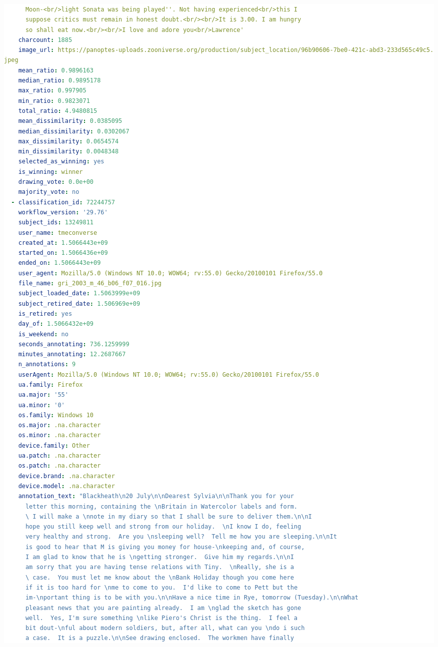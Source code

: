 ```yaml
      Moon-<br/>light Sonata was being played''. Not having experienced<br/>this I
      suppose critics must remain in honest doubt.<br/><br/>It is 3.00. I am hungry
      so shall eat now.<br/><br/>I love and adore you<br/>Lawrence'
    charcount: 1885
    image_url: https://panoptes-uploads.zooniverse.org/production/subject_location/96b90606-7be0-421c-abd3-233d565c49c5.jpeg
    mean_ratio: 0.9896163
    median_ratio: 0.9895178
    max_ratio: 0.997905
    min_ratio: 0.9823071
    total_ratio: 4.9480815
    mean_dissimilarity: 0.0385095
    median_dissimilarity: 0.0302067
    max_dissimilarity: 0.0654574
    min_dissimilarity: 0.0048348
    selected_as_winning: yes
    is_winning: winner
    drawing_vote: 0.0e+00
    majority_vote: no
  - classification_id: 72244757
    workflow_version: '29.76'
    subject_ids: 13249811
    user_name: tmeconverse
    created_at: 1.5066443e+09
    started_on: 1.5066436e+09
    ended_on: 1.5066443e+09
    user_agent: Mozilla/5.0 (Windows NT 10.0; WOW64; rv:55.0) Gecko/20100101 Firefox/55.0
    file_name: gri_2003_m_46_b06_f07_016.jpg
    subject_loaded_date: 1.5063999e+09
    subject_retired_date: 1.506969e+09
    is_retired: yes
    day_of: 1.5066432e+09
    is_weekend: no
    seconds_annotating: 736.1259999
    minutes_annotating: 12.2687667
    n_annotations: 9
    userAgent: Mozilla/5.0 (Windows NT 10.0; WOW64; rv:55.0) Gecko/20100101 Firefox/55.0
    ua.family: Firefox
    ua.major: '55'
    ua.minor: '0'
    os.family: Windows 10
    os.major: .na.character
    os.minor: .na.character
    device.family: Other
    ua.patch: .na.character
    os.patch: .na.character
    device.brand: .na.character
    device.model: .na.character
    annotation_text: "Blackheath\n20 July\n\nDearest Sylvia\n\nThank you for your
      letter this morning, containing the \nBritain in Watercolor labels and form.
      \ I will make a \nnote in my diary so that I shall be sure to deliver them.\n\nI
      hope you still keep well and strong from our holiday.  \nI know I do, feeling
      very healthy and strong.  Are you \nsleeping well?  Tell me how you are sleeping.\n\nIt
      is good to hear that M is giving you money for house-\nkeeping and, of course,
      I am glad to know that he is \ngetting stronger.  Give him my regards.\n\nI
      am sorry that you are having tense relations with Tiny.  \nReally, she is a
      \ case.  You must let me know about the \nBank Holiday though you come here
      if it is too hard for \nme to come to you.  I'd like to come to Pett but the
      im-\nportant thing is to be with you.\n\nHave a nice time in Rye, tomorrow (Tuesday).\n\nWhat
      pleasant news that you are painting already.  I am \nglad the sketch has gone
      well.  Yes, I'm sure something \nlike Piero's Christ is the thing.  I feel a
      bit dout-\nful about modern soldiers, but, after all, what can you \ndo i such
      a case.  It is a puzzle.\n\nSee drawing enclosed.  The workmen have finally
```